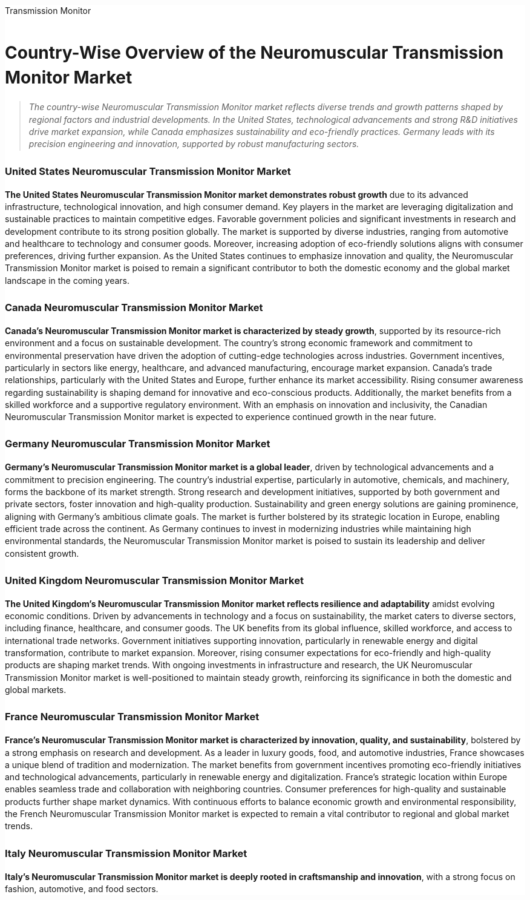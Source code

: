 Transmission Monitor</li></ul><h1><span class="">Country-Wise Overview of the Neuromuscular Transmission Monitor Market<br /></span></h1><blockquote><p><em><span class="">The country-wise Neuromuscular Transmission Monitor market reflects diverse trends and growth patterns shaped by regional factors and industrial developments. In the United States, technological advancements and strong R&amp;D initiatives drive market expansion, while Canada emphasizes sustainability and eco-friendly practices. Germany leads with its precision engineering and innovation, supported by robust manufacturing sectors.</span></em></p></blockquote><h3><strong>United States Neuromuscular Transmission Monitor Market</strong></h3><p><strong>The United States Neuromuscular Transmission Monitor market demonstrates robust growth</strong> due to its advanced infrastructure, technological innovation, and high consumer demand. Key players in the market are leveraging digitalization and sustainable practices to maintain competitive edges. Favorable government policies and significant investments in research and development contribute to its strong position globally. The market is supported by diverse industries, ranging from automotive and healthcare to technology and consumer goods. Moreover, increasing adoption of eco-friendly solutions aligns with consumer preferences, driving further expansion. As the United States continues to emphasize innovation and quality, the Neuromuscular Transmission Monitor market is poised to remain a significant contributor to both the domestic economy and the global market landscape in the coming years.</p><h3><strong>Canada Neuromuscular Transmission Monitor Market</strong></h3><p><strong>Canada&rsquo;s Neuromuscular Transmission Monitor market is characterized by steady growth</strong>, supported by its resource-rich environment and a focus on sustainable development. The country&rsquo;s strong economic framework and commitment to environmental preservation have driven the adoption of cutting-edge technologies across industries. Government incentives, particularly in sectors like energy, healthcare, and advanced manufacturing, encourage market expansion. Canada&rsquo;s trade relationships, particularly with the United States and Europe, further enhance its market accessibility. Rising consumer awareness regarding sustainability is shaping demand for innovative and eco-conscious products. Additionally, the market benefits from a skilled workforce and a supportive regulatory environment. With an emphasis on innovation and inclusivity, the Canadian Neuromuscular Transmission Monitor market is expected to experience continued growth in the near future.</p><h3><strong>Germany Neuromuscular Transmission Monitor Market</strong></h3><p><strong>Germany&rsquo;s Neuromuscular Transmission Monitor market is a global leader</strong>, driven by technological advancements and a commitment to precision engineering. The country&rsquo;s industrial expertise, particularly in automotive, chemicals, and machinery, forms the backbone of its market strength. Strong research and development initiatives, supported by both government and private sectors, foster innovation and high-quality production. Sustainability and green energy solutions are gaining prominence, aligning with Germany&rsquo;s ambitious climate goals. The market is further bolstered by its strategic location in Europe, enabling efficient trade across the continent. As Germany continues to invest in modernizing industries while maintaining high environmental standards, the Neuromuscular Transmission Monitor market is poised to sustain its leadership and deliver consistent growth.</p><h3><strong>United Kingdom Neuromuscular Transmission Monitor Market</strong></h3><p><strong>The United Kingdom&rsquo;s Neuromuscular Transmission Monitor market reflects resilience and adaptability</strong> amidst evolving economic conditions. Driven by advancements in technology and a focus on sustainability, the market caters to diverse sectors, including finance, healthcare, and consumer goods. The UK benefits from its global influence, skilled workforce, and access to international trade networks. Government initiatives supporting innovation, particularly in renewable energy and digital transformation, contribute to market expansion. Moreover, rising consumer expectations for eco-friendly and high-quality products are shaping market trends. With ongoing investments in infrastructure and research, the UK Neuromuscular Transmission Monitor market is well-positioned to maintain steady growth, reinforcing its significance in both the domestic and global markets.</p><h3><strong>France Neuromuscular Transmission Monitor Market</strong></h3><p><strong>France&rsquo;s Neuromuscular Transmission Monitor market is characterized by innovation, quality, and sustainability</strong>, bolstered by a strong emphasis on research and development. As a leader in luxury goods, food, and automotive industries, France showcases a unique blend of tradition and modernization. The market benefits from government incentives promoting eco-friendly initiatives and technological advancements, particularly in renewable energy and digitalization. France&rsquo;s strategic location within Europe enables seamless trade and collaboration with neighboring countries. Consumer preferences for high-quality and sustainable products further shape market dynamics. With continuous efforts to balance economic growth and environmental responsibility, the French Neuromuscular Transmission Monitor market is expected to remain a vital contributor to regional and global market trends.</p><h3><strong>Italy Neuromuscular Transmission Monitor Market</strong></h3><p><strong>Italy&rsquo;s Neuromuscular Transmission Monitor market is deeply rooted in craftsmanship and innovation</strong>, with a strong focus on fashion, automotive, and food sectors.